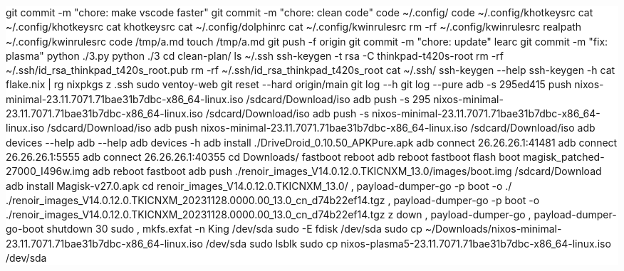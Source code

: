 git commit -m "chore: make vscode faster"
git commit -m "chore: clean code"
code ~/.config/
code ~/.config/khotkeysrc
cat ~/.config/khotkeysrc
cat khotkeysrc
cat ~/.config/dolphinrc
cat ~/.config/kwinrulesrc
rm -rf ~/.config/kwinrulesrc
realpath ~/.config/kwinrulesrc
code /tmp/a.md
touch /tmp/a.md
git push -f origin
git commit -m "chore: update"
learc
git commit -m "fix: plasma"
python ./3.py
python ./3
cd clean-plan/
ls ~/.ssh
ssh-keygen -t rsa -C thinkpad-t420s-root
rm -rf ~/.ssh/id_rsa_thinkpad_t420s_root.pub
rm -rf ~/.ssh/id_rsa_thinkpad_t420s_root
cat ~/.ssh/
ssh-keygen --help
ssh-keygen -h
cat flake.nix | rg nixpkgs
z .ssh
sudo ventoy-web
git reset --hard origin/main
git log --h
git log --pure
adb -s 295ed415  push nixos-minimal-23.11.7071.71bae31b7dbc-x86_64-linux.iso /sdcard/Download/iso
adb push -s 295 nixos-minimal-23.11.7071.71bae31b7dbc-x86_64-linux.iso /sdcard/Download/iso
adb push -s nixos-minimal-23.11.7071.71bae31b7dbc-x86_64-linux.iso /sdcard/Download/iso
adb push nixos-minimal-23.11.7071.71bae31b7dbc-x86_64-linux.iso /sdcard/Download/iso
adb devices --help
adb --help
adb devices -h
adb install ./DriveDroid_0.10.50_APKPure.apk
adb connect 26.26.26.1:41481
adb connect 26.26.26.1:5555
adb connect 26.26.26.1:40355
cd Downloads/
fastboot reboot
adb reboot
fastboot flash boot magisk_patched-27000_I496w.img
adb reboot fastboot
adb push ./renoir_images_V14.0.12.0.TKICNXM_13.0/images/boot.img /sdcard/Download
adb install Magisk-v27.0.apk
cd renoir_images_V14.0.12.0.TKICNXM_13.0/
, payload-dumper-go -p boot -o ./ ./renoir_images_V14.0.12.0.TKICNXM_20231128.0000.00_13.0_cn_d74b22ef14.tgz
, payload-dumper-go -p boot -o ./renoir_images_V14.0.12.0.TKICNXM_20231128.0000.00_13.0_cn_d74b22ef14.tgz
z down
, payload-dumper-go
, payload-dumper-go-boot
shutdown 30
sudo , mkfs.exfat -n King /dev/sda
sudo -E fdisk /dev/sda
sudo cp ~/Downloads/nixos-minimal-23.11.7071.71bae31b7dbc-x86_64-linux.iso /dev/sda
sudo lsblk
sudo cp nixos-plasma5-23.11.7071.71bae31b7dbc-x86_64-linux.iso /dev/sda
